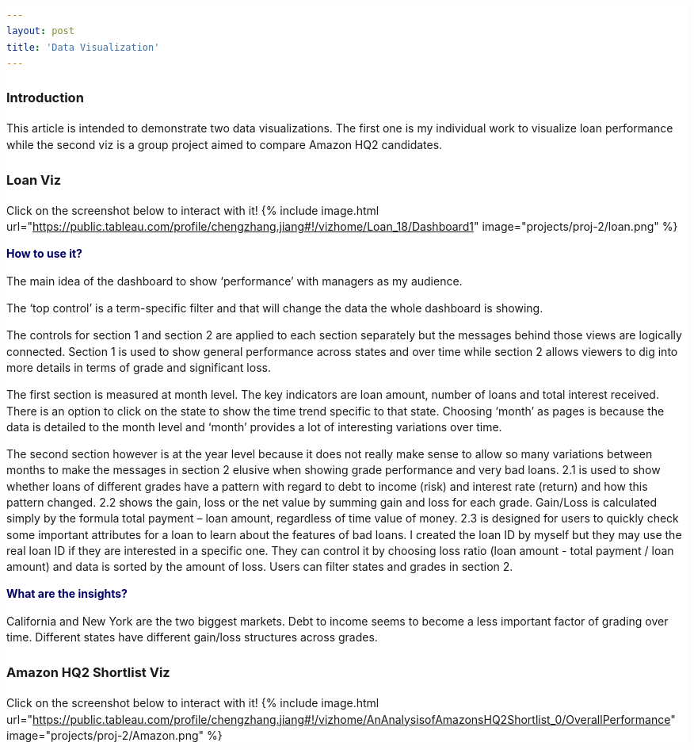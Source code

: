 ```yaml
---
layout: post
title: 'Data Visualization'
---
```

### Introduction

This article is intended to demonstrate two data visualizations. The first one is my individual work to visualize loan performance while the second viz is a group project aimed to compare Amazon HQ2 candidates. 

### Loan Viz

Click on the screenshot below to interact with it!
{% include image.html url="https://public.tableau.com/profile/chengzhang.jiang#!/vizhome/Loan_18/Dashboard1" image="projects/proj-2/loan.png" %}

<span style="color: #000066">**How to use it?**</span>

The main idea of the dashboard to show ‘performance’ with managers as my audience. 

The ‘top control’ is a term-specific filter and that will change the data the whole dashboard is showing.

The controls for section 1 and section 2 are applied to each section separately but the messages behind those views are logically connected. Section 1 is used to show general performance across states and over time while section 2 allows viewers to dig into more details in terms of grade and significant loss.

The first section is measured at month level. The key indicators are loan amount, number of loans and total interest received. There is an option to click on the state to show the time trend specific to that state. Choosing ‘month’ as pages is because the data is detailed to the month level and ‘month’ provides a lot of interesting variations over time.

The second section however is at the year level because it does not really make sense to allow so many variations between months to make the messages in section 2 elusive when showing grade performance and very bad loans. 2.1 is used to show whether loans of different grades have a pattern with regard to debt to income (risk) and interest rate (return) and how this pattern changed. 2.2 shows the gain, loss or the net value by summing gain and loss for each grade. Gain/Loss is calculated simply by the formula total payment – loan amount, regardless of time value of money. 2.3 is designed for users to quickly check some important attributes for a loan to learn about the features of bad loans. I created the loan ID by myself but they may use the real loan ID if they are interested in a specific one. They can control it by choosing loss ratio (loan amount - total payment / loan amount) and data is sorted by the amount of loss. Users can filter states and grades in section 2.

<span style="color: #000066">**What are the insights?**</span>

California and New York are the two biggest markets. Debt to income seems to become a less important factor of grading over time. Different states have different gain/loss structures across grades. 

### Amazon HQ2 Shortlist Viz
Click on the screenshot below to interact with it!
{% include image.html url="https://public.tableau.com/profile/chengzhang.jiang#!/vizhome/AnAnalysisofAmazonsHQ2Shortlist_0/OverallPerformance" image="projects/proj-2/Amazon.png" %}
